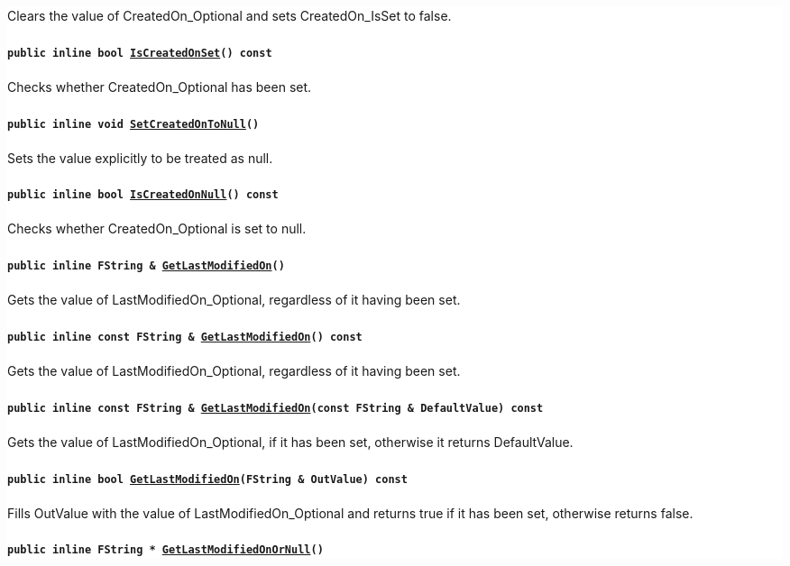 Clears the value of CreatedOn_Optional and sets CreatedOn_IsSet to false.

#### `public inline bool `[`IsCreatedOnSet`](#structFRHAPI__MarketingCampaign_1ac874e3ab4407a92a9aa32e5d61c650cf)`() const` <a id="structFRHAPI__MarketingCampaign_1ac874e3ab4407a92a9aa32e5d61c650cf"></a>

Checks whether CreatedOn_Optional has been set.

#### `public inline void `[`SetCreatedOnToNull`](#structFRHAPI__MarketingCampaign_1af8b63ef1468ae4bd55ff7d5fba22d427)`()` <a id="structFRHAPI__MarketingCampaign_1af8b63ef1468ae4bd55ff7d5fba22d427"></a>

Sets the value explicitly to be treated as null.

#### `public inline bool `[`IsCreatedOnNull`](#structFRHAPI__MarketingCampaign_1ad4b4b80c4e386f313f440bf887194456)`() const` <a id="structFRHAPI__MarketingCampaign_1ad4b4b80c4e386f313f440bf887194456"></a>

Checks whether CreatedOn_Optional is set to null.

#### `public inline FString & `[`GetLastModifiedOn`](#structFRHAPI__MarketingCampaign_1ae456d555069976b3a0dddb7b1358f566)`()` <a id="structFRHAPI__MarketingCampaign_1ae456d555069976b3a0dddb7b1358f566"></a>

Gets the value of LastModifiedOn_Optional, regardless of it having been set.

#### `public inline const FString & `[`GetLastModifiedOn`](#structFRHAPI__MarketingCampaign_1a38d499a1c8d0df6334207d43cc36d884)`() const` <a id="structFRHAPI__MarketingCampaign_1a38d499a1c8d0df6334207d43cc36d884"></a>

Gets the value of LastModifiedOn_Optional, regardless of it having been set.

#### `public inline const FString & `[`GetLastModifiedOn`](#structFRHAPI__MarketingCampaign_1aa88ca672b70bbd332adf6c5456bd56aa)`(const FString & DefaultValue) const` <a id="structFRHAPI__MarketingCampaign_1aa88ca672b70bbd332adf6c5456bd56aa"></a>

Gets the value of LastModifiedOn_Optional, if it has been set, otherwise it returns DefaultValue.

#### `public inline bool `[`GetLastModifiedOn`](#structFRHAPI__MarketingCampaign_1aab3f28c30cb0f0c84d40ab37071c0564)`(FString & OutValue) const` <a id="structFRHAPI__MarketingCampaign_1aab3f28c30cb0f0c84d40ab37071c0564"></a>

Fills OutValue with the value of LastModifiedOn_Optional and returns true if it has been set, otherwise returns false.

#### `public inline FString * `[`GetLastModifiedOnOrNull`](#structFRHAPI__MarketingCampaign_1af1fafce62fac669383bab3c9c2aba969)`()` <a id="structFRHAPI__MarketingCampaign_1af1fafce62fac669383bab3c9c2aba969"></a>
